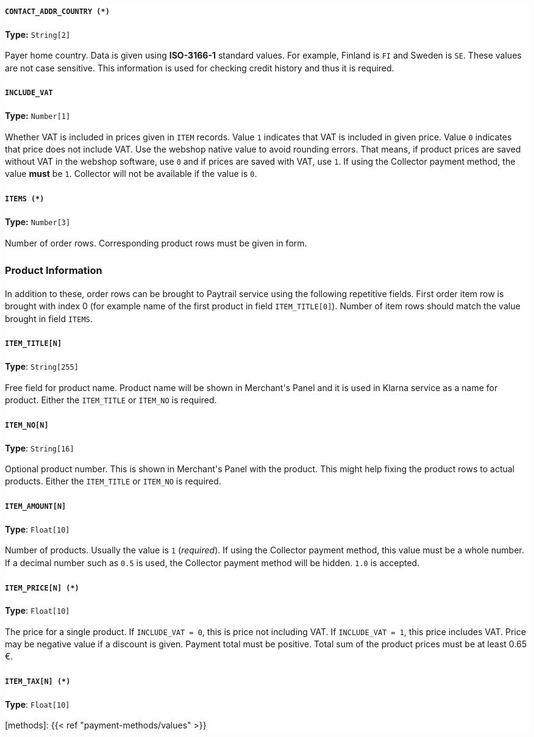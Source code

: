 #### `CONTACT_ADDR_COUNTRY (*)`
**Type:** `String[2]`

Payer home country. Data is given using **ISO-3166-1** standard values. For example, Finland is `FI` and Sweden is `SE`. These values are not case sensitive. This information is used for checking credit history and thus it is required.

#### `INCLUDE_VAT`
**Type:** `Number[1]`

Whether VAT is included in prices given in `ITEM` records. Value `1` indicates that VAT is included in given price. Value `0` indicates that price does not include VAT. Use the webshop native value to avoid rounding errors. That means, if product prices are saved without VAT in the webshop software, use `0` and if prices are saved with VAT, use `1`. If using the Collector payment method, the value **must** be `1`. Collector will not be available if the value is `0`.

#### `ITEMS (*)`
**Type:** `Number[3]`

Number of order rows. Corresponding product rows must be given in form.

### Product Information

In addition to these, order rows can be brought to Paytrail service using the following repetitive fields. First order item row is brought with index 0 (for example name of the first product in field `ITEM_TITLE[0]`). Number of item rows should match the value brought in field `ITEMS`.

#### `ITEM_TITLE[N]`
**Type**: `String[255]`

Free field for product name. Product name will be shown in Merchant's Panel and it is used in Klarna service as a name for product. Either the `ITEM_TITLE` or `ITEM_NO` is required.

#### `ITEM_NO[N]`
**Type**: `String[16]`

Optional product number. This is shown in Merchant's Panel with the product. This might help fixing the product rows to actual products. Either the `ITEM_TITLE` or `ITEM_NO` is required.

#### `ITEM_AMOUNT[N]`
**Type**: `Float[10]`

Number of products. Usually the value is `1` (_required_). If using the Collector payment method, this value must be a whole number. If a decimal number such as `0.5` is used, the Collector payment method will be hidden. `1.0` is accepted.

#### `ITEM_PRICE[N] (*)`
**Type**: `Float[10]`

The price for a single product. If `INCLUDE_VAT = 0`, this is price not including VAT. If `INCLUDE_VAT = 1`, this price includes VAT. Price may be negative value if a discount is given. Payment total must be positive. Total sum of the product prices must be at least 0.65 €.

#### `ITEM_TAX[N] (*)`
**Type**: `Float[10]`


[methods]: {{< ref "payment-methods/values" >}}